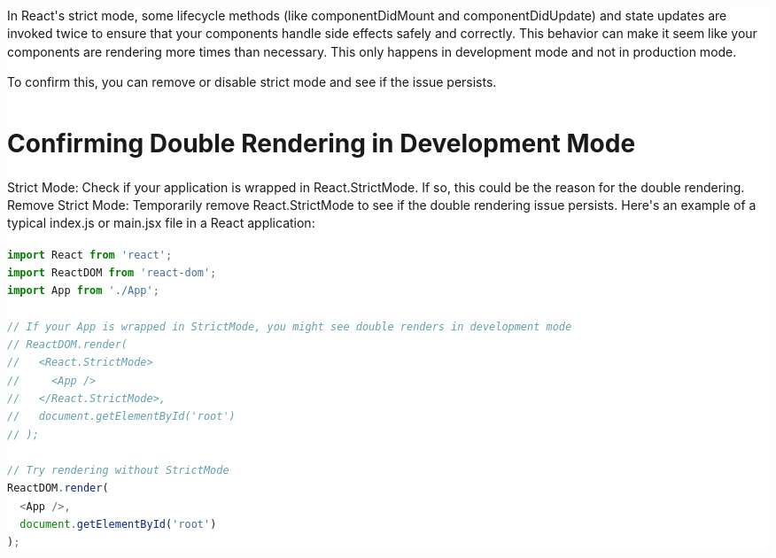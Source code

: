 In React's strict mode, some lifecycle methods (like componentDidMount and componentDidUpdate) and state updates are invoked twice to ensure that your components handle side effects safely and correctly. This behavior can make it seem like your components are rendering more times than necessary. This only happens in development mode and not in production mode.

To confirm this, you can remove or disable strict mode and see if the issue persists.

# Confirming Double Rendering in Development Mode

Strict Mode: Check if your application is wrapped in React.StrictMode. If so, this could be the reason for the double rendering.
Remove Strict Mode: Temporarily remove React.StrictMode to see if the double rendering issue persists.
Here's an example of a typical index.js or main.jsx file in a React application:

```javascript 
import React from 'react';
import ReactDOM from 'react-dom';
import App from './App';

// If your App is wrapped in StrictMode, you might see double renders in development mode
// ReactDOM.render(
//   <React.StrictMode>
//     <App />
//   </React.StrictMode>,
//   document.getElementById('root')
// );

// Try rendering without StrictMode
ReactDOM.render(
  <App />,
  document.getElementById('root')
);

```
